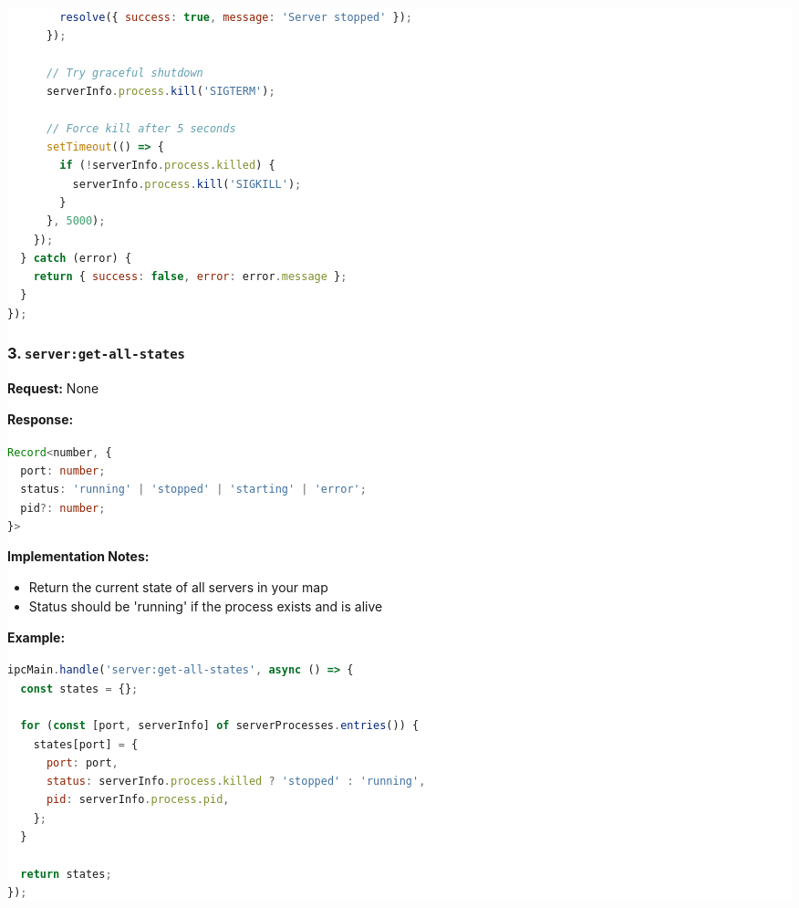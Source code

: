 ```javascript
        resolve({ success: true, message: 'Server stopped' });
      });

      // Try graceful shutdown
      serverInfo.process.kill('SIGTERM');

      // Force kill after 5 seconds
      setTimeout(() => {
        if (!serverInfo.process.killed) {
          serverInfo.process.kill('SIGKILL');
        }
      }, 5000);
    });
  } catch (error) {
    return { success: false, error: error.message };
  }
});
```

### 3. `server:get-all-states`

**Request:** None

**Response:**
```typescript
Record<number, {
  port: number;
  status: 'running' | 'stopped' | 'starting' | 'error';
  pid?: number;
}>
```

**Implementation Notes:**
- Return the current state of all servers in your map
- Status should be 'running' if the process exists and is alive

**Example:**
```javascript
ipcMain.handle('server:get-all-states', async () => {
  const states = {};

  for (const [port, serverInfo] of serverProcesses.entries()) {
    states[port] = {
      port: port,
      status: serverInfo.process.killed ? 'stopped' : 'running',
      pid: serverInfo.process.pid,
    };
  }

  return states;
});
```
